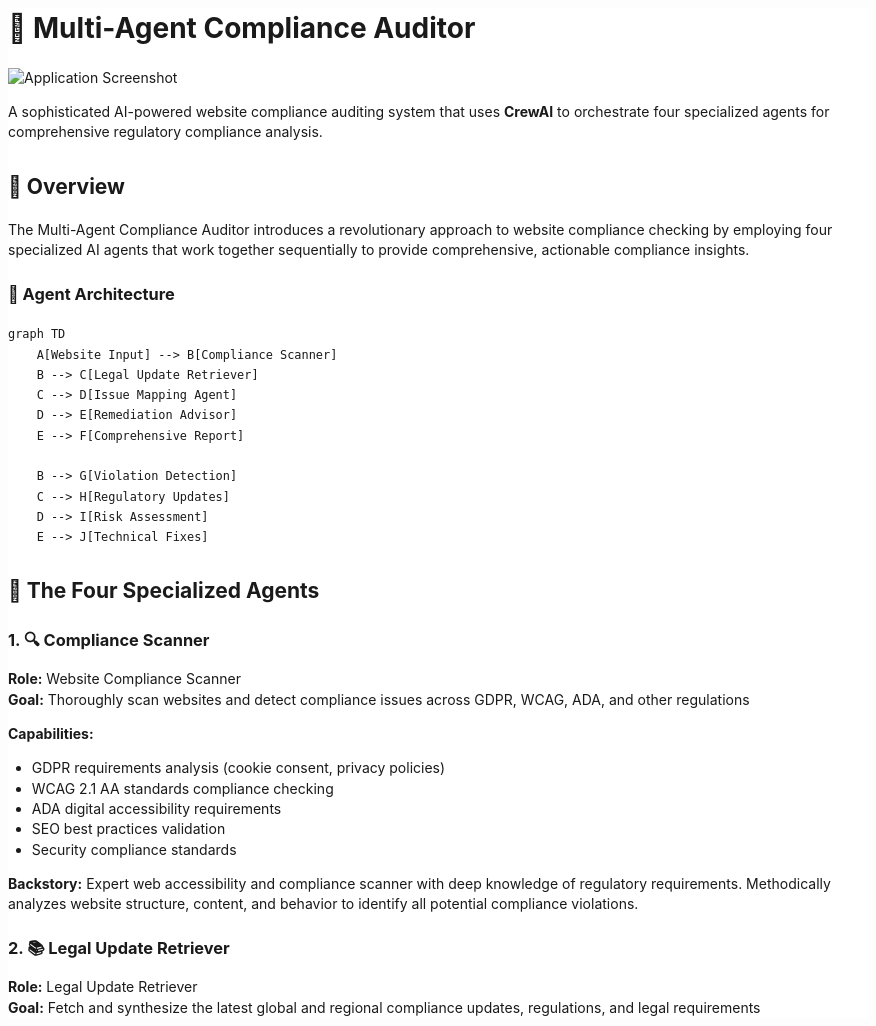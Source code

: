 # 🤖 Multi-Agent Compliance Auditor

![Application Screenshot](C:\Users\HP\Downloads\Agentic_Al_Workshop\Day-9\hackathon\regulation-aware-site-auditor\frontend\public\localhost_3000_.png)

A sophisticated AI-powered website compliance auditing system that uses **CrewAI** to orchestrate four specialized agents for comprehensive regulatory compliance analysis.

## 🎯 Overview

The Multi-Agent Compliance Auditor introduces a revolutionary approach to website compliance checking by employing four specialized AI agents that work together sequentially to provide comprehensive, actionable compliance insights.

### 🔬 Agent Architecture

```mermaid
graph TD
    A[Website Input] --> B[Compliance Scanner]
    B --> C[Legal Update Retriever]
    C --> D[Issue Mapping Agent]
    D --> E[Remediation Advisor]
    E --> F[Comprehensive Report]
    
    B --> G[Violation Detection]
    C --> H[Regulatory Updates]
    D --> I[Risk Assessment]
    E --> J[Technical Fixes]
```

## 🚀 The Four Specialized Agents

### 1. 🔍 Compliance Scanner
**Role:** Website Compliance Scanner  
**Goal:** Thoroughly scan websites and detect compliance issues across GDPR, WCAG, ADA, and other regulations

**Capabilities:**
- GDPR requirements analysis (cookie consent, privacy policies)
- WCAG 2.1 AA standards compliance checking
- ADA digital accessibility requirements
- SEO best practices validation
- Security compliance standards

**Backstory:** Expert web accessibility and compliance scanner with deep knowledge of regulatory requirements. Methodically analyzes website structure, content, and behavior to identify all potential compliance violations.

### 2. 📚 Legal Update Retriever
**Role:** Legal Update Retriever  
**Goal:** Fetch and synthesize the latest global and regional compliance updates, regulations, and legal requirements
